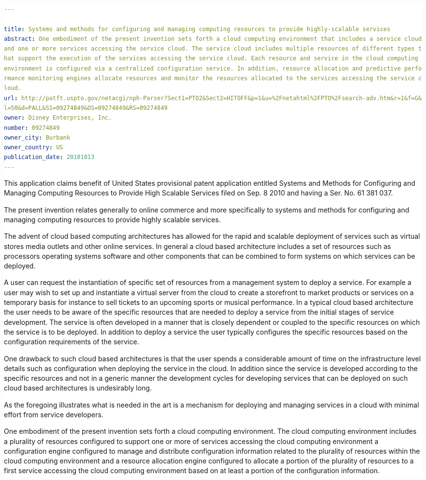 ```yaml
---

title: Systems and methods for configuring and managing computing resources to provide highly-scalable services
abstract: One embodiment of the present invention sets forth a cloud computing environment that includes a service cloud and one or more services accessing the service cloud. The service cloud includes multiple resources of different types that support the execution of the services accessing the service cloud. Each resource and service in the cloud computing environment is configured via a centralized configuration service. In addition, resource allocation and predictive performance monitoring engines allocate resources and monitor the resources allocated to the services accessing the service cloud.
url: http://patft.uspto.gov/netacgi/nph-Parser?Sect1=PTO2&Sect2=HITOFF&p=1&u=%2Fnetahtml%2FPTO%2Fsearch-adv.htm&r=1&f=G&l=50&d=PALL&S1=09274849&OS=09274849&RS=09274849
owner: Disney Enterprises, Inc.
number: 09274849
owner_city: Burbank
owner_country: US
publication_date: 20101013
---
```

This application claims benefit of United States provisional patent application entitled Systems and Methods for Configuring and Managing Computing Resources to Provide High Scalable Services filed on Sep. 8 2010 and having a Ser. No. 61 381 037.

The present invention relates generally to online commerce and more specifically to systems and methods for configuring and managing computing resources to provide highly scalable services.

The advent of cloud based computing architectures has allowed for the rapid and scalable deployment of services such as virtual stores media outlets and other online services. In general a cloud based architecture includes a set of resources such as processors operating systems software and other components that can be combined to form systems on which services can be deployed.

A user can request the instantiation of specific set of resources from a management system to deploy a service. For example a user may wish to set up and instantiate a virtual server from the cloud to create a storefront to market products or services on a temporary basis for instance to sell tickets to an upcoming sports or musical performance. In a typical cloud based architecture the user needs to be aware of the specific resources that are needed to deploy a service from the initial stages of service development. The service is often developed in a manner that is closely dependent or coupled to the specific resources on which the service is to be deployed. In addition to deploy a service the user typically configures the specific resources based on the configuration requirements of the service.

One drawback to such cloud based architectures is that the user spends a considerable amount of time on the infrastructure level details such as configuration when deploying the service in the cloud. In addition since the service is developed according to the specific resources and not in a generic manner the development cycles for developing services that can be deployed on such cloud based architectures is undesirably long.

As the foregoing illustrates what is needed in the art is a mechanism for deploying and managing services in a cloud with minimal effort from service developers.

One embodiment of the present invention sets forth a cloud computing environment. The cloud computing environment includes a plurality of resources configured to support one or more of services accessing the cloud computing environment a configuration engine configured to manage and distribute configuration information related to the plurality of resources within the cloud computing environment and a resource allocation engine configured to allocate a portion of the plurality of resources to a first service accessing the cloud computing environment based on at least a portion of the configuration information.
